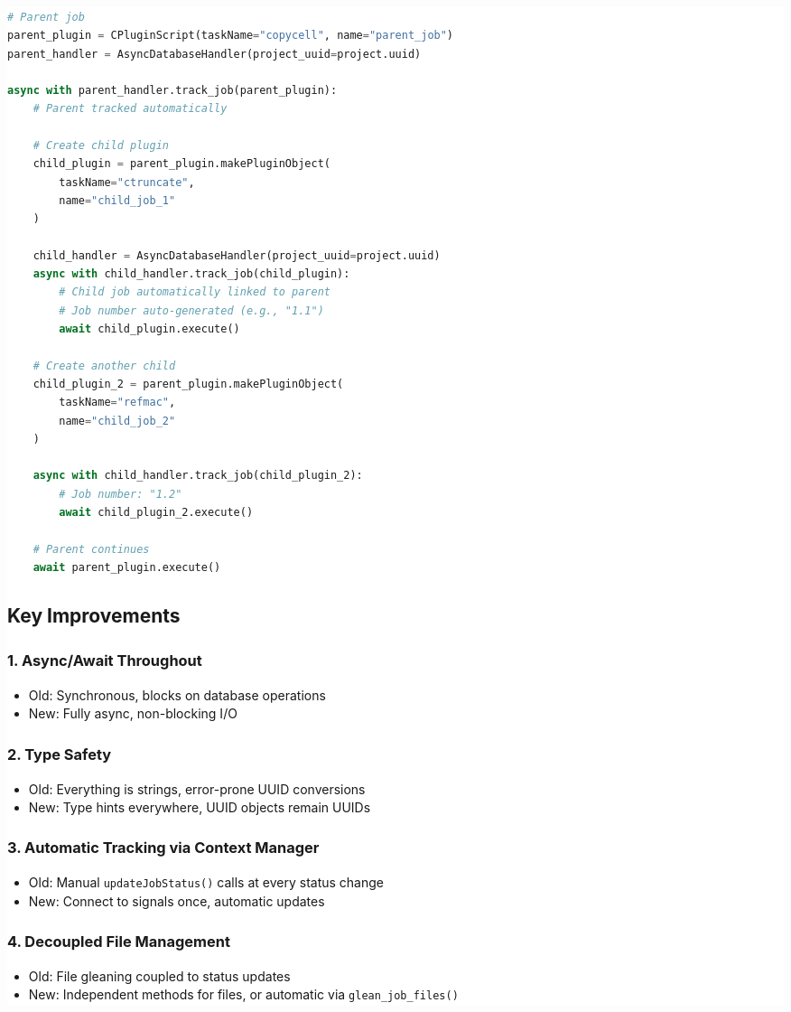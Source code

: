 ```python
# Parent job
parent_plugin = CPluginScript(taskName="copycell", name="parent_job")
parent_handler = AsyncDatabaseHandler(project_uuid=project.uuid)

async with parent_handler.track_job(parent_plugin):
    # Parent tracked automatically

    # Create child plugin
    child_plugin = parent_plugin.makePluginObject(
        taskName="ctruncate",
        name="child_job_1"
    )

    child_handler = AsyncDatabaseHandler(project_uuid=project.uuid)
    async with child_handler.track_job(child_plugin):
        # Child job automatically linked to parent
        # Job number auto-generated (e.g., "1.1")
        await child_plugin.execute()

    # Create another child
    child_plugin_2 = parent_plugin.makePluginObject(
        taskName="refmac",
        name="child_job_2"
    )

    async with child_handler.track_job(child_plugin_2):
        # Job number: "1.2"
        await child_plugin_2.execute()

    # Parent continues
    await parent_plugin.execute()
```

## Key Improvements

### 1. **Async/Await Throughout**
- Old: Synchronous, blocks on database operations
- New: Fully async, non-blocking I/O

### 2. **Type Safety**
- Old: Everything is strings, error-prone UUID conversions
- New: Type hints everywhere, UUID objects remain UUIDs

### 3. **Automatic Tracking via Context Manager**
- Old: Manual `updateJobStatus()` calls at every status change
- New: Connect to signals once, automatic updates

### 4. **Decoupled File Management**
- Old: File gleaning coupled to status updates
- New: Independent methods for files, or automatic via `glean_job_files()`
